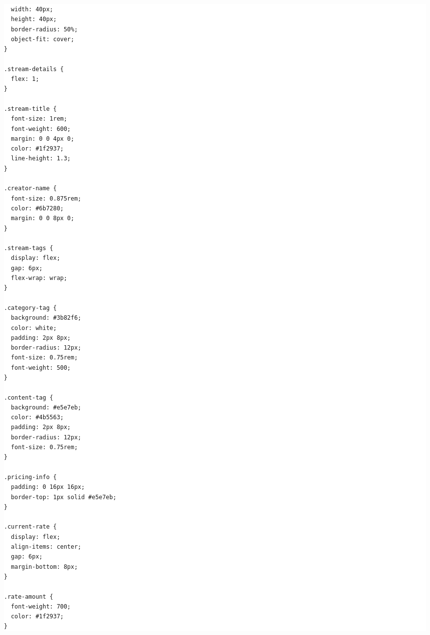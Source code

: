 ```tsx
  width: 40px;
  height: 40px;
  border-radius: 50%;
  object-fit: cover;
}

.stream-details {
  flex: 1;
}

.stream-title {
  font-size: 1rem;
  font-weight: 600;
  margin: 0 0 4px 0;
  color: #1f2937;
  line-height: 1.3;
}

.creator-name {
  font-size: 0.875rem;
  color: #6b7280;
  margin: 0 0 8px 0;
}

.stream-tags {
  display: flex;
  gap: 6px;
  flex-wrap: wrap;
}

.category-tag {
  background: #3b82f6;
  color: white;
  padding: 2px 8px;
  border-radius: 12px;
  font-size: 0.75rem;
  font-weight: 500;
}

.content-tag {
  background: #e5e7eb;
  color: #4b5563;
  padding: 2px 8px;
  border-radius: 12px;
  font-size: 0.75rem;
}

.pricing-info {
  padding: 0 16px 16px;
  border-top: 1px solid #e5e7eb;
}

.current-rate {
  display: flex;
  align-items: center;
  gap: 6px;
  margin-bottom: 8px;
}

.rate-amount {
  font-weight: 700;
  color: #1f2937;
}
```